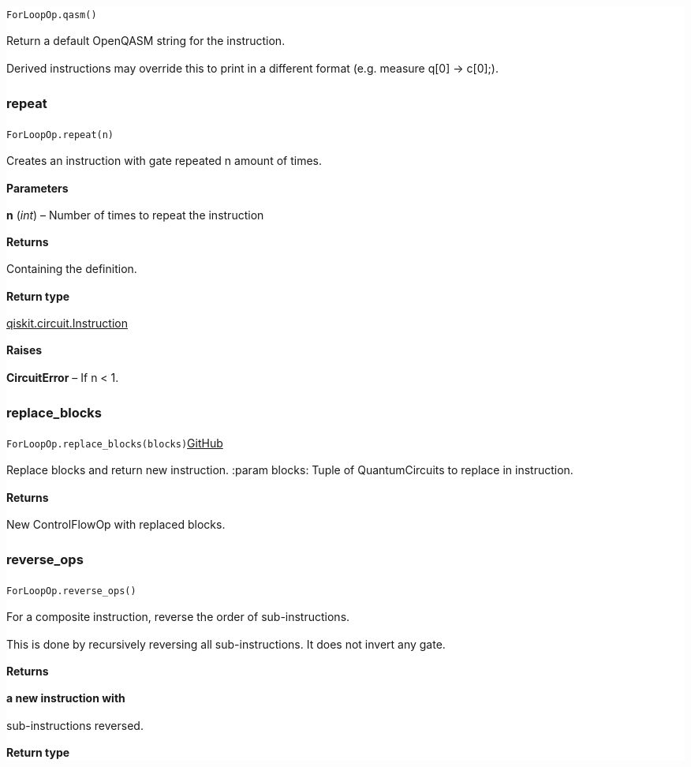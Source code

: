 `ForLoopOp.qasm()`

Return a default OpenQASM string for the instruction.

Derived instructions may override this to print in a different format (e.g. measure q\[0] -> c\[0];).

### repeat

<span id="qiskit.circuit.ForLoopOp.repeat" />

`ForLoopOp.repeat(n)`

Creates an instruction with gate repeated n amount of times.

**Parameters**

**n** (*int*) – Number of times to repeat the instruction

**Returns**

Containing the definition.

**Return type**

[qiskit.circuit.Instruction](qiskit.circuit.Instruction "qiskit.circuit.Instruction")

**Raises**

**CircuitError** – If n \< 1.

### replace\_blocks

<span id="qiskit.circuit.ForLoopOp.replace_blocks" />

`ForLoopOp.replace_blocks(blocks)`[GitHub](https://github.com/qiskit/qiskit/tree/stable/0.41/qiskit/circuit/controlflow/for_loop.py "view source code")

Replace blocks and return new instruction. :param blocks: Tuple of QuantumCircuits to replace in instruction.

**Returns**

New ControlFlowOp with replaced blocks.

### reverse\_ops

<span id="qiskit.circuit.ForLoopOp.reverse_ops" />

`ForLoopOp.reverse_ops()`

For a composite instruction, reverse the order of sub-instructions.

This is done by recursively reversing all sub-instructions. It does not invert any gate.

**Returns**

**a new instruction with**

sub-instructions reversed.

**Return type**
